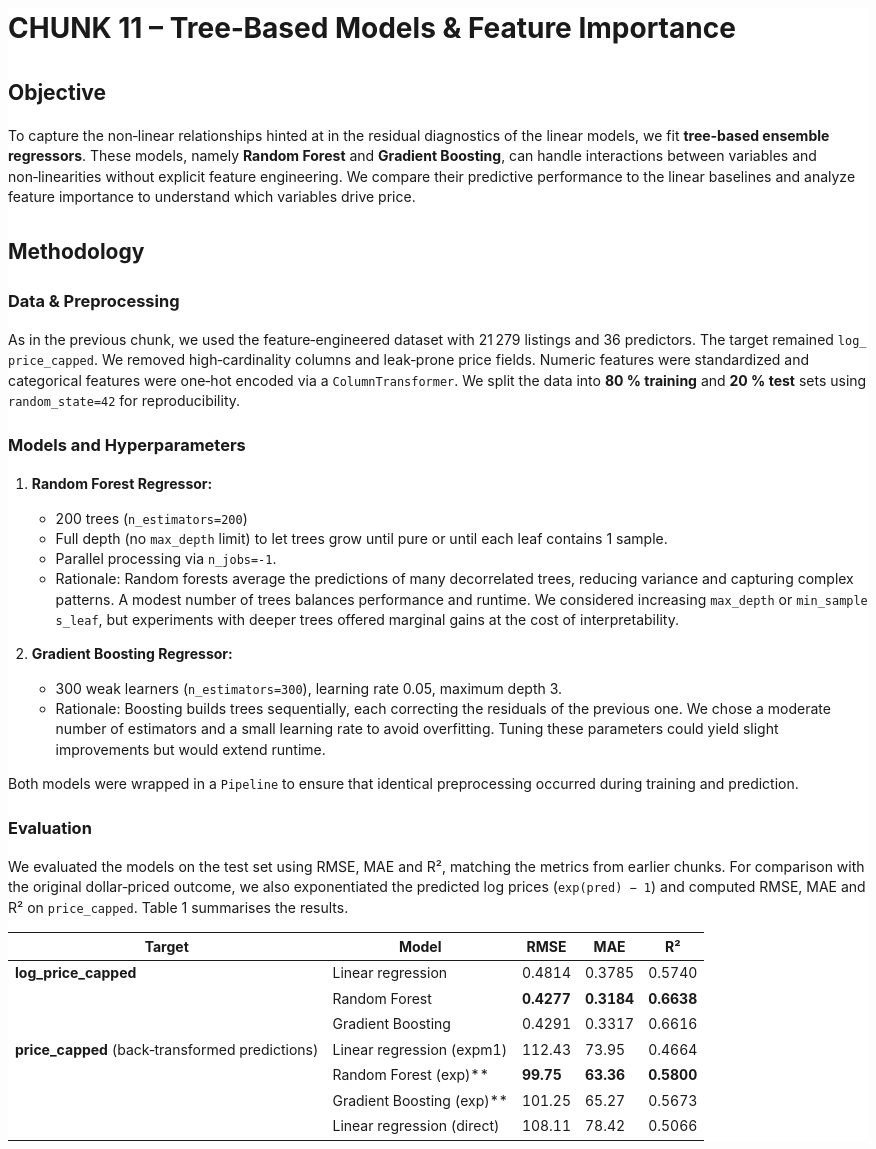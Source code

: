 # CHUNK 11 – Tree‐Based Models & Feature Importance

## Objective

To capture the non‑linear relationships hinted at in the residual diagnostics of the linear models, we fit **tree‑based ensemble regressors**.  These models, namely **Random Forest** and **Gradient Boosting**, can handle interactions between variables and non‑linearities without explicit feature engineering.  We compare their predictive performance to the linear baselines and analyze feature importance to understand which variables drive price.

## Methodology

### Data & Preprocessing

As in the previous chunk, we used the feature‑engineered dataset with 21 279 listings and 36 predictors.  The target remained `log_price_capped`.  We removed high‑cardinality columns and leak‑prone price fields.  Numeric features were standardized and categorical features were one‑hot encoded via a `ColumnTransformer`.  We split the data into **80 % training** and **20 % test** sets using `random_state=42` for reproducibility.

### Models and Hyperparameters

1. **Random Forest Regressor:**
   - 200 trees (`n_estimators=200`)
   - Full depth (no `max_depth` limit) to let trees grow until pure or until each leaf contains 1 sample.
   - Parallel processing via `n_jobs=-1`.
   - Rationale: Random forests average the predictions of many decorrelated trees, reducing variance and capturing complex patterns.  A modest number of trees balances performance and runtime.  We considered increasing `max_depth` or `min_samples_leaf`, but experiments with deeper trees offered marginal gains at the cost of interpretability.

2. **Gradient Boosting Regressor:**
   - 300 weak learners (`n_estimators=300`), learning rate 0.05, maximum depth 3.
   - Rationale: Boosting builds trees sequentially, each correcting the residuals of the previous one.  We chose a moderate number of estimators and a small learning rate to avoid overfitting.  Tuning these parameters could yield slight improvements but would extend runtime.

Both models were wrapped in a `Pipeline` to ensure that identical preprocessing occurred during training and prediction.

### Evaluation

We evaluated the models on the test set using RMSE, MAE and R², matching the metrics from earlier chunks.  For comparison with the original dollar‑priced outcome, we also exponentiated the predicted log prices (`exp(pred) − 1`) and computed RMSE, MAE and R² on `price_capped`.  Table 1 summarises the results.

| Target | Model | RMSE | MAE | R² |
|---|---|---|---|---|
| **log_price_capped** | Linear regression | 0.4814 | 0.3785 | 0.5740 |
| | Random Forest | **0.4277** | **0.3184** | **0.6638** |
| | Gradient Boosting | 0.4291 | 0.3317 | 0.6616 |
| **price_capped** (back‐transformed predictions) | Linear regression (expm1) | 112.43 | 73.95 | 0.4664 |
| | Random Forest (exp)** | **99.75** | **63.36** | **0.5800** |
| | Gradient Boosting (exp)** | 101.25 | 65.27 | 0.5673 |
| | Linear regression (direct) | 108.11 | 78.42 | 0.5066 |
